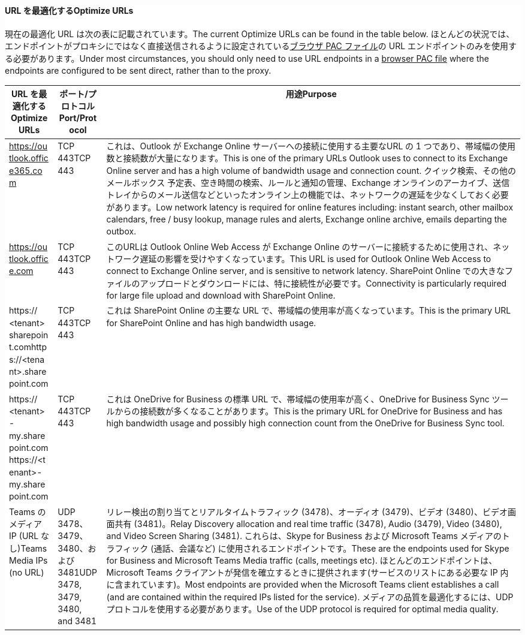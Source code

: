 #### <a name="optimize-urls"></a><span data-ttu-id="8e42f-194">URL を最適化する</span><span class="sxs-lookup"><span data-stu-id="8e42f-194">Optimize URLs</span></span>

<span data-ttu-id="8e42f-195">現在の最適化 URL は次の表に記載されています。</span><span class="sxs-lookup"><span data-stu-id="8e42f-195">The current Optimize URLs can be found in the table below.</span></span> <span data-ttu-id="8e42f-196">ほとんどの状況では、エンドポイントがプロキシにではなく直接送信されるように設定されている[ブラウザ PAC ファイル](managing-office-365-endpoints.md#use-a-pac-file-for-direct-routing-of-vital-office-365-traffic)の URL エンドポイントのみを使用する必要があります。</span><span class="sxs-lookup"><span data-stu-id="8e42f-196">Under most circumstances, you should only need to use URL endpoints in a [browser PAC file](managing-office-365-endpoints.md#use-a-pac-file-for-direct-routing-of-vital-office-365-traffic) where the endpoints are configured to be sent direct, rather than to the proxy.</span></span>

| <span data-ttu-id="8e42f-197">URL を最適化する</span><span class="sxs-lookup"><span data-stu-id="8e42f-197">Optimize URLs</span></span> | <span data-ttu-id="8e42f-198">ポート/プロトコル</span><span class="sxs-lookup"><span data-stu-id="8e42f-198">Port/Protocol</span></span> | <span data-ttu-id="8e42f-199">用途</span><span class="sxs-lookup"><span data-stu-id="8e42f-199">Purpose</span></span> |
| --- | --- | --- |
| <https://outlook.office365.com> | <span data-ttu-id="8e42f-200">TCP 443</span><span class="sxs-lookup"><span data-stu-id="8e42f-200">TCP 443</span></span> | <span data-ttu-id="8e42f-201">これは、Outlook が Exchange Online サーバーへの接続に使用する主要なURL の 1 つであり、帯域幅の使用数と接続数が大量になります。</span><span class="sxs-lookup"><span data-stu-id="8e42f-201">This is one of the primary URLs Outlook uses to connect to its Exchange Online server and has a high volume of bandwidth usage and connection count.</span></span> <span data-ttu-id="8e42f-202">クイック検索、その他のメールボックス 予定表、空き時間の検索、ルールと通知の管理、Exchange オンラインのアーカイブ、送信トレイからのメール送信などといったオンライン上の機能では、ネットワークの遅延を少なくしておく必要があります。</span><span class="sxs-lookup"><span data-stu-id="8e42f-202">Low network latency is required for online features including: instant search, other mailbox calendars, free / busy lookup, manage rules and alerts, Exchange online archive, emails departing the outbox.</span></span> |
| <https://outlook.office.com> | <span data-ttu-id="8e42f-203">TCP 443</span><span class="sxs-lookup"><span data-stu-id="8e42f-203">TCP 443</span></span> | <span data-ttu-id="8e42f-204">このURLは Outlook Online Web Access が Exchange Online のサーバーに接続するために使用され、ネットワーク遅延の影響を受けやすくなっています。</span><span class="sxs-lookup"><span data-stu-id="8e42f-204">This URL is used for Outlook Online Web Access to connect to Exchange Online server, and is sensitive to network latency.</span></span> <span data-ttu-id="8e42f-205">SharePoint Online での大きなファイルのアップロードとダウンロードには、特に接続性が必要です。</span><span class="sxs-lookup"><span data-stu-id="8e42f-205">Connectivity is particularly required for large file upload and download with SharePoint Online.</span></span> |
| <span data-ttu-id="8e42f-206">https:// \<tenant\> sharepoint.com</span><span class="sxs-lookup"><span data-stu-id="8e42f-206">https://\<tenant\>.sharepoint.com</span></span> | <span data-ttu-id="8e42f-207">TCP 443</span><span class="sxs-lookup"><span data-stu-id="8e42f-207">TCP 443</span></span> | <span data-ttu-id="8e42f-208">これは SharePoint Online の主要な URL で、帯域幅の使用率が高くなっています。</span><span class="sxs-lookup"><span data-stu-id="8e42f-208">This is the primary URL for SharePoint Online and has high bandwidth usage.</span></span> |
| <span data-ttu-id="8e42f-209">https:// \<tenant\> -my.sharepoint.com</span><span class="sxs-lookup"><span data-stu-id="8e42f-209">https://\<tenant\>-my.sharepoint.com</span></span> | <span data-ttu-id="8e42f-210">TCP 443</span><span class="sxs-lookup"><span data-stu-id="8e42f-210">TCP 443</span></span> | <span data-ttu-id="8e42f-211">これは OneDrive for Business の標準 URL で、帯域幅の使用率が高く、OneDrive for Business Sync ツールからの接続数が多くなることがあります。</span><span class="sxs-lookup"><span data-stu-id="8e42f-211">This is the primary URL for OneDrive for Business and has high bandwidth usage and possibly high connection count from the OneDrive for Business Sync tool.</span></span> |
| <span data-ttu-id="8e42f-212">Teams のメディア IP (URL なし)</span><span class="sxs-lookup"><span data-stu-id="8e42f-212">Teams Media IPs (no URL)</span></span> | <span data-ttu-id="8e42f-213">UDP 3478、3479、3480、および3481</span><span class="sxs-lookup"><span data-stu-id="8e42f-213">UDP 3478, 3479, 3480, and 3481</span></span> | <span data-ttu-id="8e42f-214">リレー検出の割り当てとリアルタイムトラフィック (3478)、オーディオ (3479)、ビデオ (3480)、ビデオ画面共有 (3481)。</span><span class="sxs-lookup"><span data-stu-id="8e42f-214">Relay Discovery allocation and real time traffic (3478), Audio (3479), Video (3480), and Video Screen Sharing (3481).</span></span> <span data-ttu-id="8e42f-215">これらは、Skype for Business および Microsoft Teams メディアのトラフィック (通話、会議など) に使用されるエンドポイントです。</span><span class="sxs-lookup"><span data-stu-id="8e42f-215">These are the endpoints used for Skype for Business and Microsoft Teams Media traffic (calls, meetings etc).</span></span> <span data-ttu-id="8e42f-216">ほとんどのエンドポイントは、Microsoft Teams クライアントが発信を確立するときに提供されます(サービスのリストにある必要な IP 内に含まれています)。</span><span class="sxs-lookup"><span data-stu-id="8e42f-216">Most endpoints are provided when the Microsoft Teams client establishes a call (and are contained within the required IPs listed for the service).</span></span> <span data-ttu-id="8e42f-217">メディアの品質を最適化するには、UDP プロトコルを使用する必要があります。</span><span class="sxs-lookup"><span data-stu-id="8e42f-217">Use of the UDP protocol is required for optimal media quality.</span></span>   |
